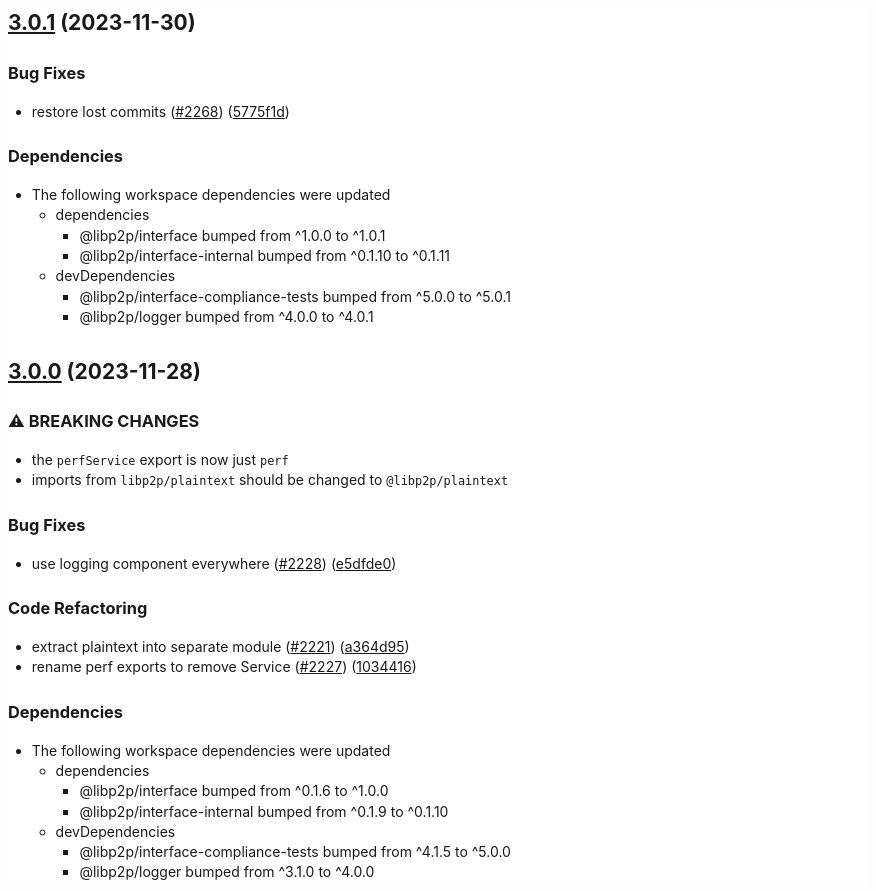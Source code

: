 ## [3.0.1](https://github.com/libp2p/js-libp2p/compare/perf-v3.0.0...perf-v3.0.1) (2023-11-30)


### Bug Fixes

* restore lost commits ([#2268](https://github.com/libp2p/js-libp2p/issues/2268)) ([5775f1d](https://github.com/libp2p/js-libp2p/commit/5775f1df4f5561500e622dc0788fdacbc74e2755))


### Dependencies

* The following workspace dependencies were updated
  * dependencies
    * @libp2p/interface bumped from ^1.0.0 to ^1.0.1
    * @libp2p/interface-internal bumped from ^0.1.10 to ^0.1.11
  * devDependencies
    * @libp2p/interface-compliance-tests bumped from ^5.0.0 to ^5.0.1
    * @libp2p/logger bumped from ^4.0.0 to ^4.0.1

## [3.0.0](https://www.github.com/libp2p/js-libp2p/compare/perf-v2.0.1...perf-v3.0.0) (2023-11-28)


### ⚠ BREAKING CHANGES

* the `perfService` export is now just `perf`
* imports from `libp2p/plaintext` should be changed to `@libp2p/plaintext`

### Bug Fixes

* use logging component everywhere ([#2228](https://www.github.com/libp2p/js-libp2p/issues/2228)) ([e5dfde0](https://www.github.com/libp2p/js-libp2p/commit/e5dfde0883191c93903ca552433f177d48adf0b3))


### Code Refactoring

* extract plaintext into separate module ([#2221](https://www.github.com/libp2p/js-libp2p/issues/2221)) ([a364d95](https://www.github.com/libp2p/js-libp2p/commit/a364d95bbd7b15a5ce6ce508321e7ff2fa40a5e5))
* rename perf exports to remove Service ([#2227](https://www.github.com/libp2p/js-libp2p/issues/2227)) ([1034416](https://www.github.com/libp2p/js-libp2p/commit/10344168fe5f56c08a21d6b35468817e17ab0b25))


### Dependencies

* The following workspace dependencies were updated
  * dependencies
    * @libp2p/interface bumped from ^0.1.6 to ^1.0.0
    * @libp2p/interface-internal bumped from ^0.1.9 to ^0.1.10
  * devDependencies
    * @libp2p/interface-compliance-tests bumped from ^4.1.5 to ^5.0.0
    * @libp2p/logger bumped from ^3.1.0 to ^4.0.0
